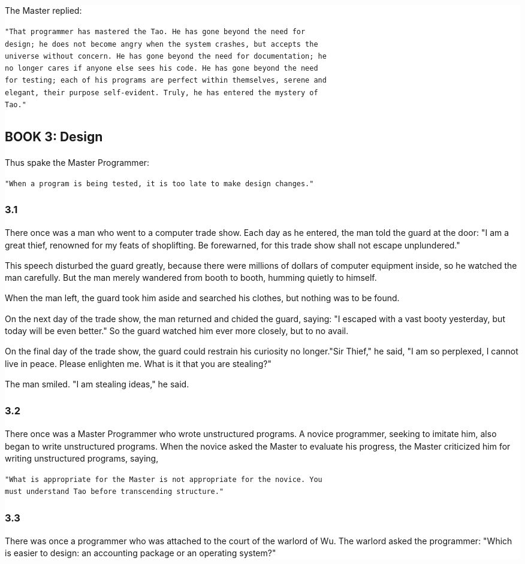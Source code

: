The Master replied:

    "That programmer has mastered the Tao. He has gone beyond the need for
    design; he does not become angry when the system crashes, but accepts the
    universe without concern. He has gone beyond the need for documentation; he
    no longer cares if anyone else sees his code. He has gone beyond the need
    for testing; each of his programs are perfect within themselves, serene and
    elegant, their purpose self-evident. Truly, he has entered the mystery of
    Tao."


## BOOK 3: Design
Thus spake the Master Programmer:

    "When a program is being tested, it is too late to make design changes."


### 3.1
There once was a man who went to a computer trade show. Each day as he entered,
the man told the guard at the door: "I am a great thief, renowned for my feats
of shoplifting. Be forewarned, for this trade show shall not escape
unplundered."

This speech disturbed the guard greatly, because there were millions of dollars
of computer equipment inside, so he watched the man carefully. But the man
merely wandered from booth to booth, humming quietly to himself.

When the man left, the guard took him aside and searched his clothes, but
nothing was to be found.

On the next day of the trade show, the man returned and chided the guard,
saying: "I escaped with a vast booty yesterday, but today will be even better."
So the guard watched him ever more closely, but to no avail.

On the final day of the trade show, the guard could restrain his curiosity no
longer."Sir Thief," he said, "I am so perplexed, I cannot live in peace. Please
enlighten me. What is it that you are stealing?"

The man smiled. "I am stealing ideas," he said.


### 3.2
There once was a Master Programmer who wrote unstructured programs. A novice
programmer, seeking to imitate him, also began to write unstructured programs.
When the novice asked the Master to evaluate his progress, the Master criticized
him for writing unstructured programs, saying,

    "What is appropriate for the Master is not appropriate for the novice. You
    must understand Tao before transcending structure."


### 3.3
There was once a programmer who was attached to the court of the warlord of
Wu. The warlord asked the programmer: "Which is easier to design: an accounting
package or an operating system?"
